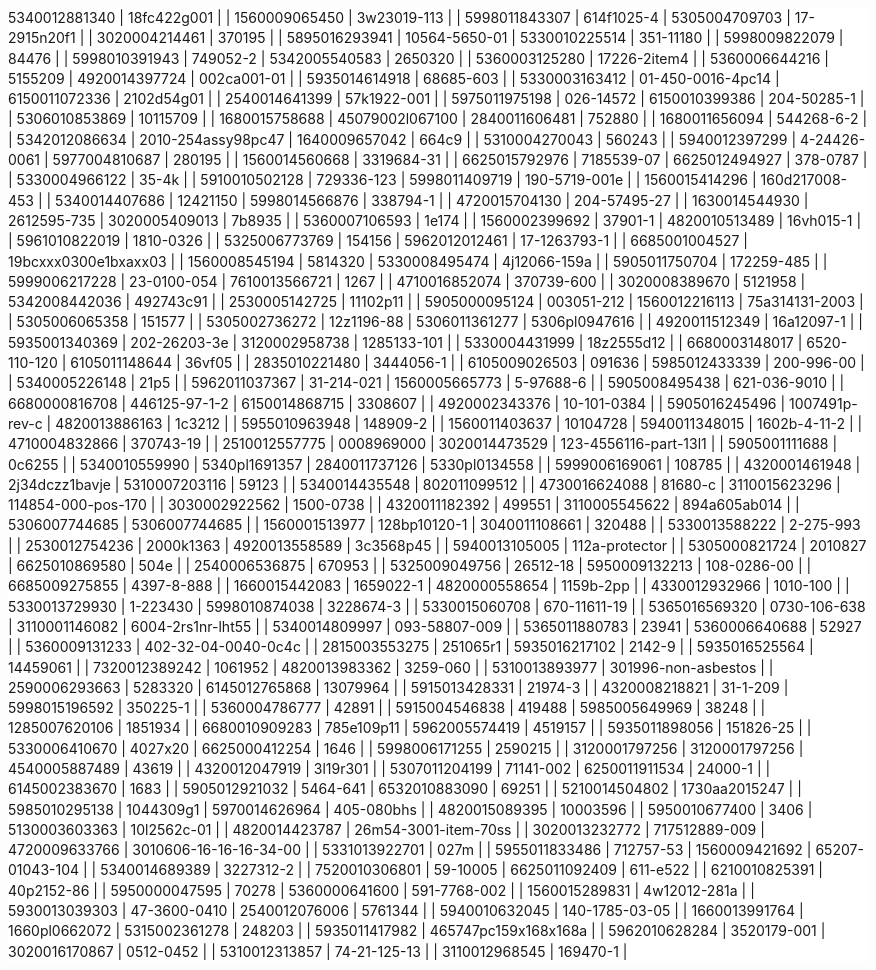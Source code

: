 5340012881340 | 18fc422g001 |  | 1560009065450 | 3w23019-113 |  | 5998011843307 | 614f1025-4 | 
5305004709703 | 17-2915n20f1 |  | 3020004214461 | 370195 |  | 5895016293941 | 10564-5650-01 | 
5330010225514 | 351-11180 |  | 5998009822079 | 84476 |  | 5998010391943 | 749052-2 | 
5342005540583 | 2650320 |  | 5360003125280 | 17226-2item4 |  | 5360006644216 | 5155209 | 
4920014397724 | 002ca001-01 |  | 5935014614918 | 68685-603 |  | 5330003163412 | 01-450-0016-4pc14 | 
6150011072336 | 2102d54g01 |  | 2540014641399 | 57k1922-001 |  | 5975011975198 | 026-14572 | 
6150010399386 | 204-50285-1 |  | 5306010853869 | 10115709 |  | 1680015758688 | 45079002l067100 | 
2840011606481 | 752880 |  | 1680011656094 | 544268-6-2 |  | 5342012086634 | 2010-254assy98pc47 | 
1640009657042 | 664c9 |  | 5310004270043 | 560243 |  | 5940012397299 | 4-24426-0061 | 
5977004810687 | 280195 |  | 1560014560668 | 3319684-31 |  | 6625015792976 | 7185539-07 | 
6625012494927 | 378-0787 |  | 5330004966122 | 35-4k |  | 5910010502128 | 729336-123 | 
5998011409719 | 190-5719-001e |  | 1560015414296 | 160d217008-453 |  | 5340014407686 | 12421150 | 
5998014566876 | 338794-1 |  | 4720015704130 | 204-57495-27 |  | 1630014544930 | 2612595-735 | 
3020005409013 | 7b8935 |  | 5360007106593 | 1e174 |  | 1560002399692 | 37901-1 | 
4820010513489 | 16vh015-1 |  | 5961010822019 | 1810-0326 |  | 5325006773769 | 154156 | 
5962012012461 | 17-1263793-1 |  | 6685001004527 | 19bcxxx0300e1bxaxx03 |  | 1560008545194 | 5814320 | 
5330008495474 | 4j12066-159a |  | 5905011750704 | 172259-485 |  | 5999006217228 | 23-0100-054 | 
7610013566721 | 1267 |  | 4710016852074 | 370739-600 |  | 3020008389670 | 5121958 | 
5342008442036 | 492743c91 |  | 2530005142725 | 11102p11 |  | 5905000095124 | 003051-212 | 
1560012216113 | 75a314131-2003 |  | 5305006065358 | 151577 |  | 5305002736272 | 12z1196-88 | 
5306011361277 | 5306pl0947616 |  | 4920011512349 | 16a12097-1 |  | 5935001340369 | 202-26203-3e | 
3120002958738 | 1285133-101 |  | 5330004431999 | 18z2555d12 |  | 6680003148017 | 6520-110-120 | 
6105011148644 | 36vf05 |  | 2835010221480 | 3444056-1 |  | 6105009026503 | 091636 | 
5985012433339 | 200-996-00 |  | 5340005226148 | 21p5 |  | 5962011037367 | 31-214-021 | 
1560005665773 | 5-97688-6 |  | 5905008495438 | 621-036-9010 |  | 6680000816708 | 446125-97-1-2 | 
6150014868715 | 3308607 |  | 4920002343376 | 10-101-0384 |  | 5905016245496 | 1007491p-rev-c | 
4820013886163 | 1c3212 |  | 5955010963948 | 148909-2 |  | 1560011403637 | 10104728 | 
5940011348015 | 1602b-4-11-2 |  | 4710004832866 | 370743-19 |  | 2510012557775 | 0008969000 | 
3020014473529 | 123-4556116-part-13l1 |  | 5905001111688 | 0c6255 |  | 5340010559990 | 5340pl1691357 | 
2840011737126 | 5330pl0134558 |  | 5999006169061 | 108785 |  | 4320001461948 | 2j34dczz1bavje | 
5310007203116 | 59123 |  | 5340014435548 | 802011099512 |  | 4730016624088 | 81680-c | 
3110015623296 | 114854-000-pos-170 |  | 3030002922562 | 1500-0738 |  | 4320011182392 | 499551 | 
3110005545622 | 894a605ab014 |  | 5306007744685 | 5306007744685 |  | 1560001513977 | 128bp10120-1 | 
3040011108661 | 320488 |  | 5330013588222 | 2-275-993 |  | 2530012754236 | 2000k1363 | 
4920013558589 | 3c3568p45 |  | 5940013105005 | 112a-protector |  | 5305000821724 | 2010827 | 
6625010869580 | 504e |  | 2540006536875 | 670953 |  | 5325009049756 | 26512-18 | 
5950009132213 | 108-0286-00 |  | 6685009275855 | 4397-8-888 |  | 1660015442083 | 1659022-1 | 
4820000558654 | 1159b-2pp |  | 4330012932966 | 1010-100 |  | 5330013729930 | 1-223430 | 
5998010874038 | 3228674-3 |  | 5330015060708 | 670-11611-19 |  | 5365016569320 | 0730-106-638 | 
3110001146082 | 6004-2rs1nr-lht55 |  | 5340014809997 | 093-58807-009 |  | 5365011880783 | 23941 | 
5360006640688 | 52927 |  | 5360009131233 | 402-32-04-0040-0c4c |  | 2815003553275 | 251065r1 | 
5935016217102 | 2142-9 |  | 5935016525564 | 14459061 |  | 7320012389242 | 1061952 | 
4820013983362 | 3259-060 |  | 5310013893977 | 301996-non-asbestos |  | 2590006293663 | 5283320 | 
6145012765868 | 13079964 |  | 5915013428331 | 21974-3 |  | 4320008218821 | 31-1-209 | 
5998015196592 | 350225-1 |  | 5360004786777 | 42891 |  | 5915004546838 | 419488 | 
5985005649969 | 38248 |  | 1285007620106 | 1851934 |  | 6680010909283 | 785e109p11 | 
5962005574419 | 4519157 |  | 5935011898056 | 151826-25 |  | 5330006410670 | 4027x20 | 
6625000412254 | 1646 |  | 5998006171255 | 2590215 |  | 3120001797256 | 3120001797256 | 
4540005887489 | 43619 |  | 4320012047919 | 3l19r301 |  | 5307011204199 | 71141-002 | 
6250011911534 | 24000-1 |  | 6145002383670 | 1683 |  | 5905012921032 | 5464-641 | 
6532010883090 | 69251 |  | 5210014504802 | 1730aa2015247 |  | 5985010295138 | 1044309g1 | 
5970014626964 | 405-080bhs |  | 4820015089395 | 10003596 |  | 5950010677400 | 3406 | 
5130003603363 | 10l2562c-01 |  | 4820014423787 | 26m54-3001-item-70ss |  | 3020013232772 | 717512889-009 | 
4720009633766 | 3010606-16-16-16-34-00 |  | 5331013922701 | 027m |  | 5955011833486 | 712757-53 | 
1560009421692 | 65207-01043-104 |  | 5340014689389 | 3227312-2 |  | 7520010306801 | 59-10005 | 
6625011092409 | 611-e522 |  | 6210010825391 | 40p2152-86 |  | 5950000047595 | 70278 | 
5360000641600 | 591-7768-002 |  | 1560015289831 | 4w12012-281a |  | 5930013039303 | 47-3600-0410 | 
2540012076006 | 5761344 |  | 5940010632045 | 140-1785-03-05 |  | 1660013991764 | 1660pl0662072 | 
5315002361278 | 248203 |  | 5935011417982 | 465747pc159x168x168a |  | 5962010628284 | 3520179-001 | 
3020016170867 | 0512-0452 |  | 5310012313857 | 74-21-125-13 |  | 3110012968545 | 169470-1 | 